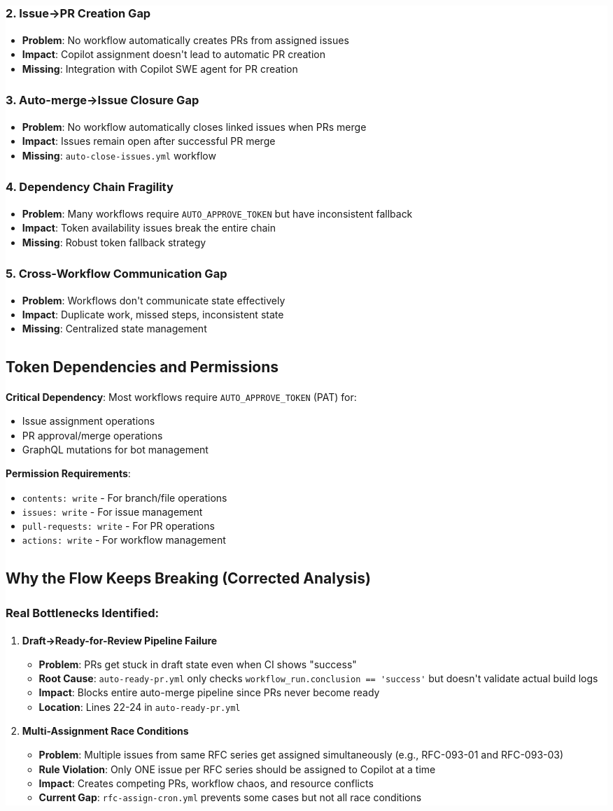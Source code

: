 ### 2. **Issue→PR Creation Gap**
- **Problem**: No workflow automatically creates PRs from assigned issues
- **Impact**: Copilot assignment doesn't lead to automatic PR creation
- **Missing**: Integration with Copilot SWE agent for PR creation

### 3. **Auto-merge→Issue Closure Gap**
- **Problem**: No workflow automatically closes linked issues when PRs merge
- **Impact**: Issues remain open after successful PR merge
- **Missing**: `auto-close-issues.yml` workflow

### 4. **Dependency Chain Fragility**
- **Problem**: Many workflows require `AUTO_APPROVE_TOKEN` but have inconsistent fallback
- **Impact**: Token availability issues break the entire chain
- **Missing**: Robust token fallback strategy

### 5. **Cross-Workflow Communication Gap**
- **Problem**: Workflows don't communicate state effectively
- **Impact**: Duplicate work, missed steps, inconsistent state
- **Missing**: Centralized state management

## Token Dependencies and Permissions

**Critical Dependency**: Most workflows require `AUTO_APPROVE_TOKEN` (PAT) for:
- Issue assignment operations
- PR approval/merge operations
- GraphQL mutations for bot management

**Permission Requirements**:
- `contents: write` - For branch/file operations
- `issues: write` - For issue management
- `pull-requests: write` - For PR operations
- `actions: write` - For workflow management

## Why the Flow Keeps Breaking (Corrected Analysis)

### **Real Bottlenecks Identified:**

1. **Draft→Ready-for-Review Pipeline Failure**
   - **Problem**: PRs get stuck in draft state even when CI shows "success"
   - **Root Cause**: `auto-ready-pr.yml` only checks `workflow_run.conclusion == 'success'` but doesn't validate actual build logs
   - **Impact**: Blocks entire auto-merge pipeline since PRs never become ready
   - **Location**: Lines 22-24 in `auto-ready-pr.yml`

2. **Multi-Assignment Race Conditions**
   - **Problem**: Multiple issues from same RFC series get assigned simultaneously (e.g., RFC-093-01 and RFC-093-03)
   - **Rule Violation**: Only ONE issue per RFC series should be assigned to Copilot at a time
   - **Impact**: Creates competing PRs, workflow chaos, and resource conflicts
   - **Current Gap**: `rfc-assign-cron.yml` prevents some cases but not all race conditions
